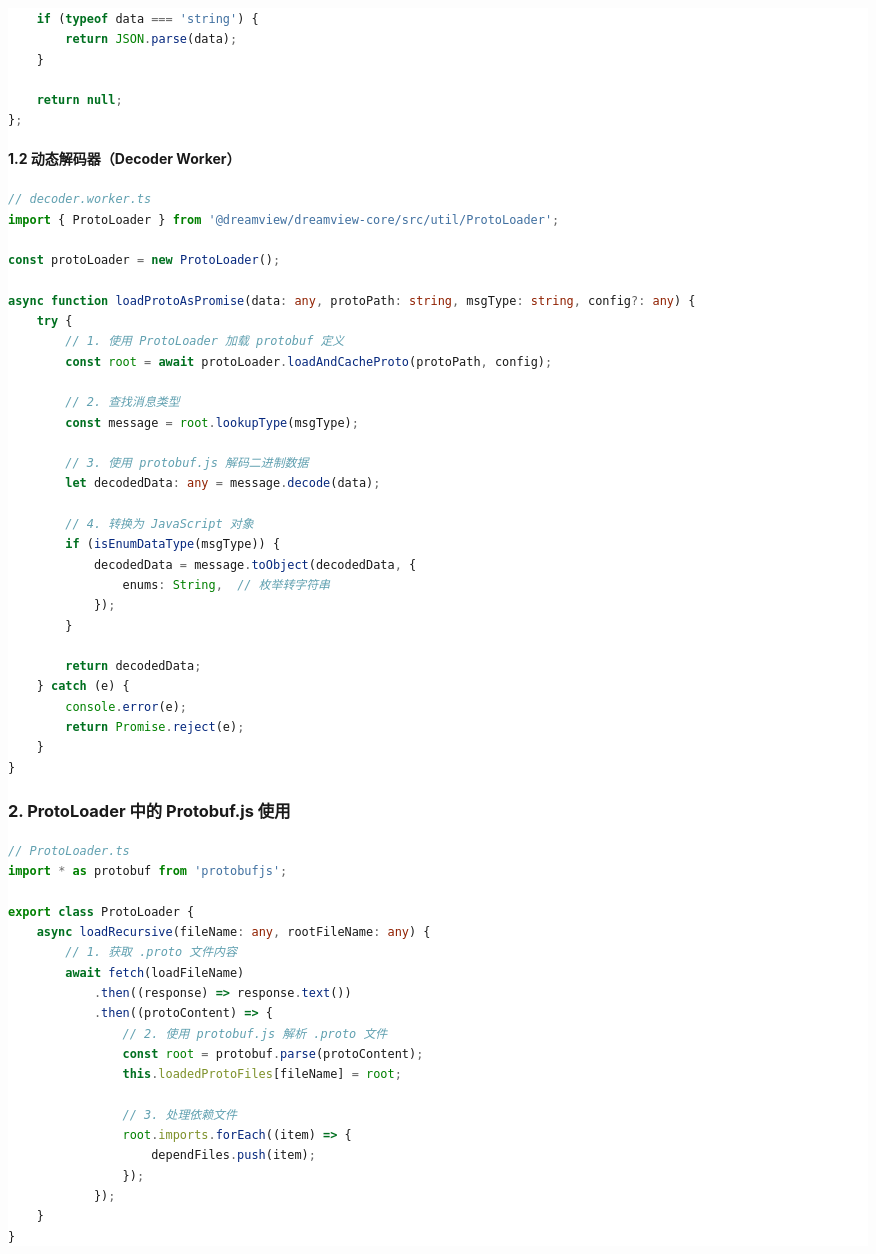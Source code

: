 ```typescript
    if (typeof data === 'string') {
        return JSON.parse(data);
    }
    
    return null;
};
```

#### **1.2 动态解码器（Decoder Worker）**
```typescript
// decoder.worker.ts
import { ProtoLoader } from '@dreamview/dreamview-core/src/util/ProtoLoader';

const protoLoader = new ProtoLoader();

async function loadProtoAsPromise(data: any, protoPath: string, msgType: string, config?: any) {
    try {
        // 1. 使用 ProtoLoader 加载 protobuf 定义
        const root = await protoLoader.loadAndCacheProto(protoPath, config);
        
        // 2. 查找消息类型
        const message = root.lookupType(msgType);
        
        // 3. 使用 protobuf.js 解码二进制数据
        let decodedData: any = message.decode(data);
        
        // 4. 转换为 JavaScript 对象
        if (isEnumDataType(msgType)) {
            decodedData = message.toObject(decodedData, {
                enums: String,  // 枚举转字符串
            });
        }
        
        return decodedData;
    } catch (e) {
        console.error(e);
        return Promise.reject(e);
    }
}
```

### 2. **ProtoLoader 中的 Protobuf.js 使用**

```typescript
// ProtoLoader.ts
import * as protobuf from 'protobufjs';

export class ProtoLoader {
    async loadRecursive(fileName: any, rootFileName: any) {
        // 1. 获取 .proto 文件内容
        await fetch(loadFileName)
            .then((response) => response.text())
            .then((protoContent) => {
                // 2. 使用 protobuf.js 解析 .proto 文件
                const root = protobuf.parse(protoContent);
                this.loadedProtoFiles[fileName] = root;
                
                // 3. 处理依赖文件
                root.imports.forEach((item) => {
                    dependFiles.push(item);
                });
            });
    }
}
```